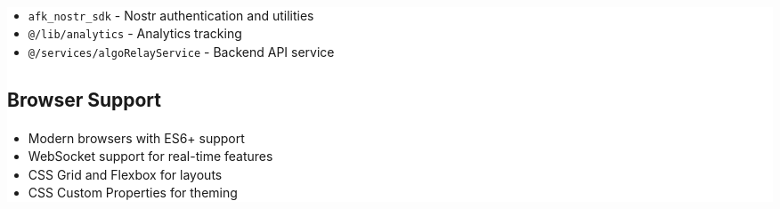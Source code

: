 - `afk_nostr_sdk` - Nostr authentication and utilities
- `@/lib/analytics` - Analytics tracking
- `@/services/algoRelayService` - Backend API service

## Browser Support

- Modern browsers with ES6+ support
- WebSocket support for real-time features
- CSS Grid and Flexbox for layouts
- CSS Custom Properties for theming 